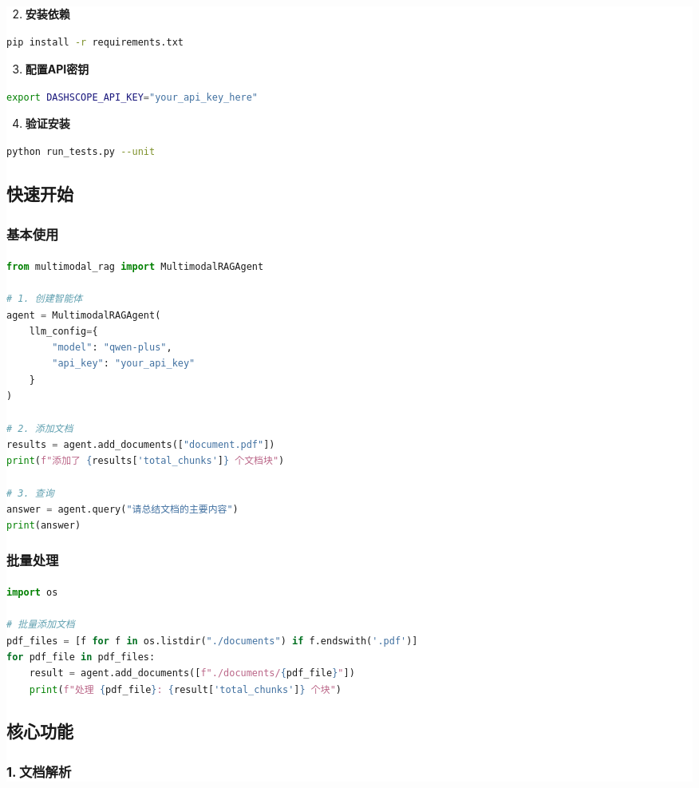 2. **安装依赖**
```bash
pip install -r requirements.txt
```

3. **配置API密钥**
```bash
export DASHSCOPE_API_KEY="your_api_key_here"
```

4. **验证安装**
```bash
python run_tests.py --unit
```

## 快速开始

### 基本使用

```python
from multimodal_rag import MultimodalRAGAgent

# 1. 创建智能体
agent = MultimodalRAGAgent(
    llm_config={
        "model": "qwen-plus",
        "api_key": "your_api_key"
    }
)

# 2. 添加文档
results = agent.add_documents(["document.pdf"])
print(f"添加了 {results['total_chunks']} 个文档块")

# 3. 查询
answer = agent.query("请总结文档的主要内容")
print(answer)
```

### 批量处理

```python
import os

# 批量添加文档
pdf_files = [f for f in os.listdir("./documents") if f.endswith('.pdf')]
for pdf_file in pdf_files:
    result = agent.add_documents([f"./documents/{pdf_file}"])
    print(f"处理 {pdf_file}: {result['total_chunks']} 个块")
```

## 核心功能

### 1. 文档解析
